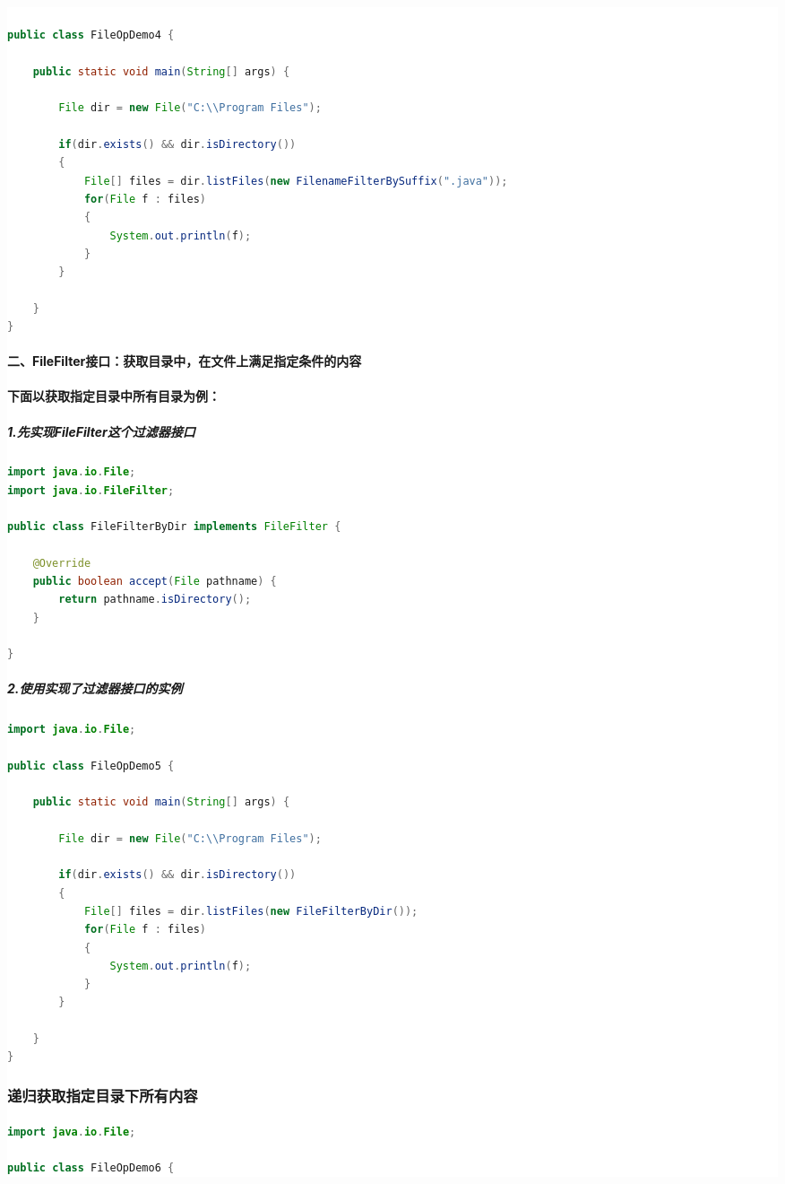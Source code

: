 ```java

public class FileOpDemo4 {

	public static void main(String[] args) {

		File dir = new File("C:\\Program Files");
		
		if(dir.exists() && dir.isDirectory())
		{
			File[] files = dir.listFiles(new FilenameFilterBySuffix(".java"));
			for(File f : files)
			{
				System.out.println(f);
			}
		}
		
	}
}
```
#### 二、FileFilter接口：获取目录中，在文件上满足指定条件的内容

**下面以获取指定目录中所有目录为例：**
##### 1.先实现FileFilter这个过滤器接口
```java
import java.io.File;
import java.io.FileFilter;

public class FileFilterByDir implements FileFilter {

	@Override
	public boolean accept(File pathname) {
		return pathname.isDirectory();
	}

}
```
##### 2.使用实现了过滤器接口的实例
```java
import java.io.File;

public class FileOpDemo5 {

	public static void main(String[] args) {

		File dir = new File("C:\\Program Files");
		
		if(dir.exists() && dir.isDirectory())
		{
			File[] files = dir.listFiles(new FileFilterByDir());
			for(File f : files)
			{
				System.out.println(f);
			}
		}
		
	}
}
```
### 递归获取指定目录下所有内容
```java
import java.io.File;

public class FileOpDemo6 {
```